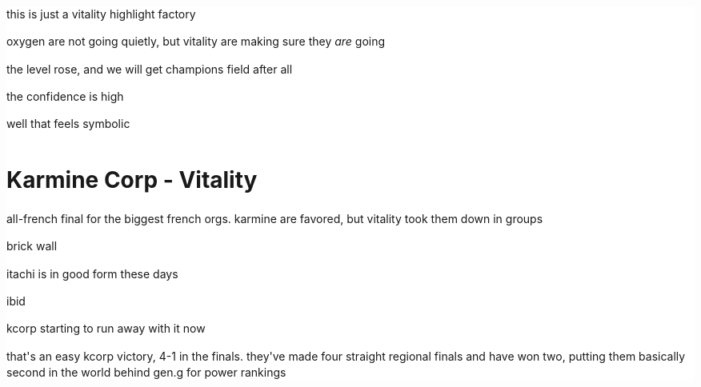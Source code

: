 this is just a vitality highlight factory
<iframe src="https://clips.twitch.tv/embed?clip=TardyJazzyCheeseTinyFace-nZAOQZX5guFvaIyZ&parent=www.example.com" frameborder="0" allowfullscreen="true" scrolling="no" height="378" width="620"></iframe>

oxygen are not going quietly, but vitality are making sure they _are_ going
<iframe src="https://clips.twitch.tv/embed?clip=TenaciousHealthyKoalaSquadGoals-JpucHq8bde6xgbfy&parent=www.example.com" frameborder="0" allowfullscreen="true" scrolling="no" height="378" width="620"></iframe>

the level rose, and we will get champions field after all
<iframe src="https://clips.twitch.tv/embed?clip=RepleteOpenChowderHassanChop-cHppp9P4y5HY-mwA&parent=www.example.com" frameborder="0" allowfullscreen="true" scrolling="no" height="378" width="620"></iframe>

the confidence is high
<iframe src="https://clips.twitch.tv/embed?clip=MuddyBraveTortoiseDBstyle-e5JuorTGnJnzXVWT&parent=www.example.com" frameborder="0" allowfullscreen="true" scrolling="no" height="378" width="620"></iframe>

well that feels symbolic
<iframe src="https://clips.twitch.tv/embed?clip=PleasantSavageGoshawkVoHiYo-NTHMZbw3U4ChiysD&parent=www.example.com" frameborder="0" allowfullscreen="true" scrolling="no" height="378" width="620"></iframe>

# Karmine Corp - Vitality

all-french final for the biggest french orgs. karmine are favored, but vitality took them down in groups

brick wall
<iframe src="https://clips.twitch.tv/embed?clip=EasyCleverCockroachSwiftRage-I4HdfKHXfMqxwNdt&parent=www.example.com" frameborder="0" allowfullscreen="true" scrolling="no" height="378" width="620"></iframe>

itachi is in good form these days
<iframe src="https://clips.twitch.tv/embed?clip=PowerfulHyperTofuMingLee-RFy99otVXTN9IOHY&parent=www.example.com" frameborder="0" allowfullscreen="true" scrolling="no" height="378" width="620"></iframe>

ibid
<iframe src="https://clips.twitch.tv/embed?clip=SmilingAgileTofuChocolateRain-xJkbkq0ijV-_ilHQ&parent=www.example.com" frameborder="0" allowfullscreen="true" scrolling="no" height="378" width="620"></iframe>

kcorp starting to run away with it now
<iframe src="https://clips.twitch.tv/embed?clip=AbstemiousStrongCroissantCorgiDerp-CBCNDiqxl8IXWfWE&parent=www.example.com" frameborder="0" allowfullscreen="true" scrolling="no" height="378" width="620"></iframe>

that's an easy kcorp victory, 4-1 in the finals. they've made four straight regional finals and have won two, putting them basically second in the world behind gen.g for power rankings
